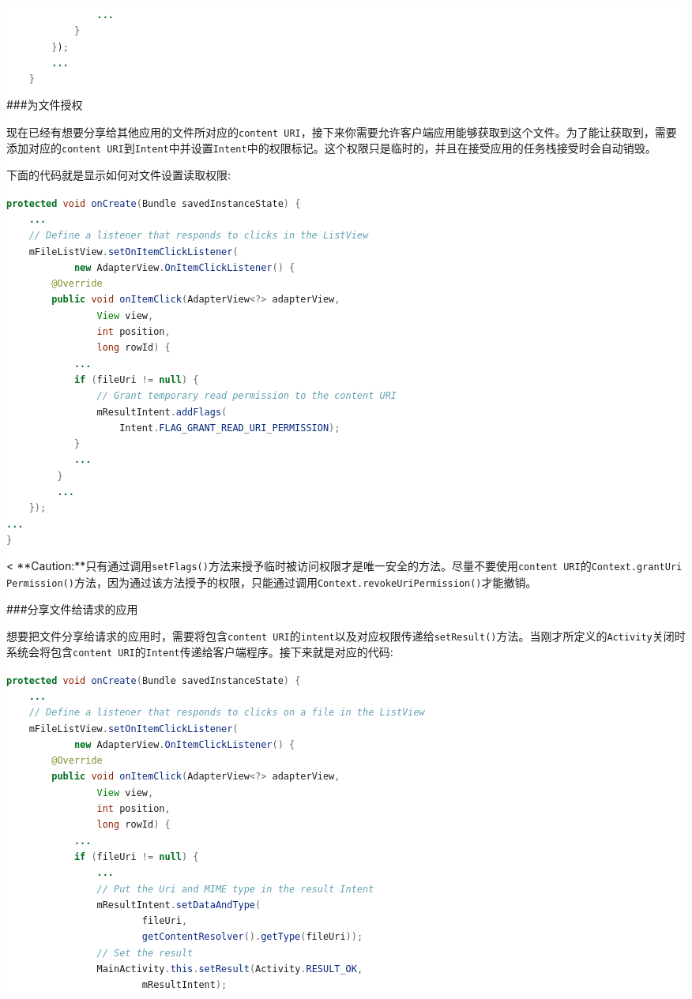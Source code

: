 ```java
                ...
            }
        });
        ...
    }
```

###为文件授权

现在已经有想要分享给其他应用的文件所对应的`content URI`，接下来你需要允许客户端应用能够获取到这个文件。为了能让获取到，需要添加对应的`content URI`到`Intent`中并设置`Intent`中的权限标记。这个权限只是临时的，并且在接受应用的任务栈接受时会自动销毁。

下面的代码就是显示如何对文件设置读取权限:
```java
protected void onCreate(Bundle savedInstanceState) {
	...
	// Define a listener that responds to clicks in the ListView
	mFileListView.setOnItemClickListener(
			new AdapterView.OnItemClickListener() {
		@Override
		public void onItemClick(AdapterView<?> adapterView,
				View view,
				int position,
				long rowId) {
			...
			if (fileUri != null) {
				// Grant temporary read permission to the content URI
				mResultIntent.addFlags(
					Intent.FLAG_GRANT_READ_URI_PERMISSION);
			}
			...
		 }
		 ...
	});
...
}
```

< **Caution:**只有通过调用`setFlags()`方法来授予临时被访问权限才是唯一安全的方法。尽量不要使用`content URI`的`Context.grantUriPermission()`方法，因为通过该方法授予的权限，只能通过调用`Context.revokeUriPermission()`才能撤销。

###分享文件给请求的应用

想要把文件分享给请求的应用时，需要将包含`content URI`的`intent`以及对应权限传递给`setResult()`方法。当刚才所定义的`Activity`关闭时系统会将包含`content URI`的`Intent`传递给客户端程序。接下来就是对应的代码: 
```java
protected void onCreate(Bundle savedInstanceState) {
	...
	// Define a listener that responds to clicks on a file in the ListView
	mFileListView.setOnItemClickListener(
			new AdapterView.OnItemClickListener() {
		@Override
		public void onItemClick(AdapterView<?> adapterView,
				View view,
				int position,
				long rowId) {
			...
			if (fileUri != null) {
				...
				// Put the Uri and MIME type in the result Intent
				mResultIntent.setDataAndType(
						fileUri,
						getContentResolver().getType(fileUri));
				// Set the result
				MainActivity.this.setResult(Activity.RESULT_OK,
						mResultIntent);
```